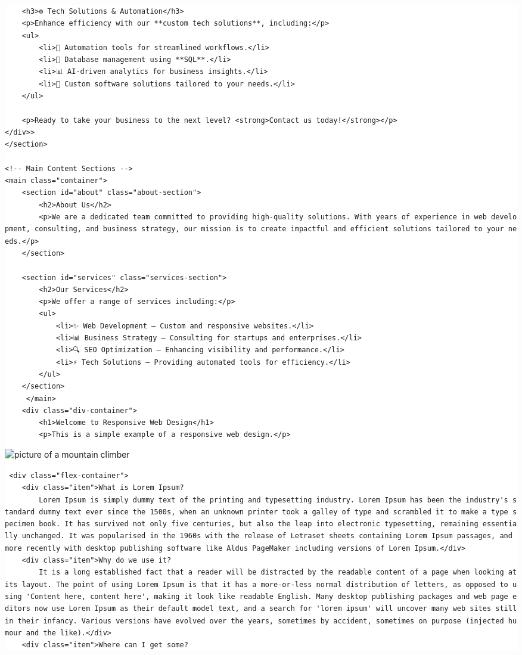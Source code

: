         <h3>⚙️ Tech Solutions & Automation</h3>
        <p>Enhance efficiency with our **custom tech solutions**, including:</p>
        <ul>
            <li>🤖 Automation tools for streamlined workflows.</li>
            <li>💾 Database management using **SQL**.</li>
            <li>📊 AI-driven analytics for business insights.</li>
            <li>🔧 Custom software solutions tailored to your needs.</li>
        </ul>

        <p>Ready to take your business to the next level? <strong>Contact us today!</strong></p>
    </div>>
    </section>

    <!-- Main Content Sections -->
    <main class="container">
        <section id="about" class="about-section">
            <h2>About Us</h2>
            <p>We are a dedicated team committed to providing high-quality solutions. With years of experience in web development, consulting, and business strategy, our mission is to create impactful and efficient solutions tailored to your needs.</p>
        </section>
        
        <section id="services" class="services-section">
            <h2>Our Services</h2>
            <p>We offer a range of services including:</p>
            <ul>
                <li>✨ Web Development – Custom and responsive websites.</li>
                <li>📊 Business Strategy – Consulting for startups and enterprises.</li>
                <li>🔍 SEO Optimization – Enhancing visibility and performance.</li>
                <li>⚡ Tech Solutions – Providing automated tools for efficiency.</li>
            </ul>
        </section>
         </main>
        <div class="div-container">
            <h1>Welcome to Responsive Web Design</h1>
            <p>This is a simple example of a responsive web design.</p>
   <img src="https://images.pexels.com/photos/1822458/pexels-photo-1822458.jpeg?auto=compress&cs=tinysrgb&w=1260&h=750&dpr=1"
   alt="picture of a mountain climber">
        </div>
    <!--<img src="https://images.pexels.com/photos/31350298/pexels-photo-31350298/free-photo-of-scenic-road-to-yosemite-s-half-dome-at-sunset.jpeg?auto=compress&cs=tinysrgb&w=1260&h=750&dpr=1"
     alt="picture of a scenic road at sunset">-->

     <div class="flex-container">
        <div class="item">What is Lorem Ipsum?
            Lorem Ipsum is simply dummy text of the printing and typesetting industry. Lorem Ipsum has been the industry's standard dummy text ever since the 1500s, when an unknown printer took a galley of type and scrambled it to make a type specimen book. It has survived not only five centuries, but also the leap into electronic typesetting, remaining essentially unchanged. It was popularised in the 1960s with the release of Letraset sheets containing Lorem Ipsum passages, and more recently with desktop publishing software like Aldus PageMaker including versions of Lorem Ipsum.</div>
        <div class="item">Why do we use it?
            It is a long established fact that a reader will be distracted by the readable content of a page when looking at its layout. The point of using Lorem Ipsum is that it has a more-or-less normal distribution of letters, as opposed to using 'Content here, content here', making it look like readable English. Many desktop publishing packages and web page editors now use Lorem Ipsum as their default model text, and a search for 'lorem ipsum' will uncover many web sites still in their infancy. Various versions have evolved over the years, sometimes by accident, sometimes on purpose (injected humour and the like).</div>
        <div class="item">Where can I get some?